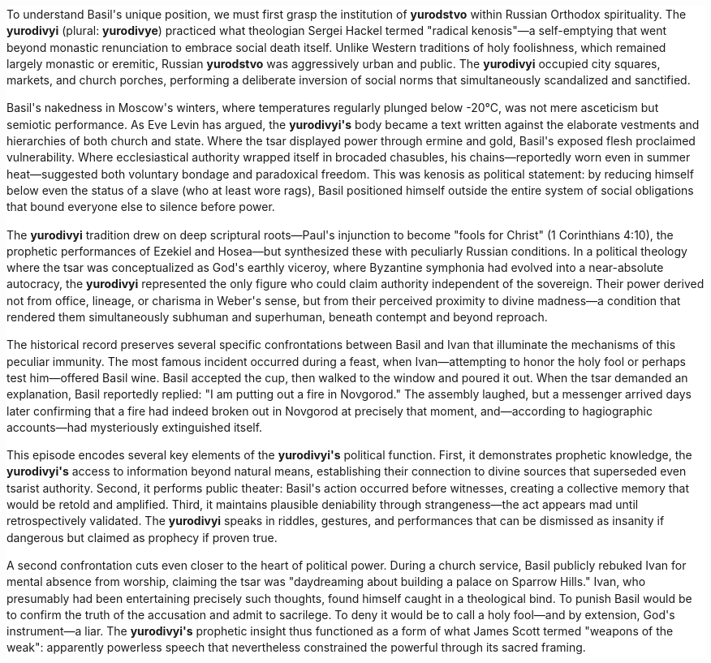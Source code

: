 

To understand Basil's unique position, we must first grasp the institution of **yurodstvo** within Russian Orthodox spirituality. The **yurodivyi** (plural: **yurodivye**) practiced what theologian Sergei Hackel termed "radical kenosis"—a self-emptying that went beyond monastic renunciation to embrace social death itself. Unlike Western traditions of holy foolishness, which remained largely monastic or eremitic, Russian **yurodstvo** was aggressively urban and public. The **yurodivyi** occupied city squares, markets, and church porches, performing a deliberate inversion of social norms that simultaneously scandalized and sanctified.

Basil's nakedness in Moscow's winters, where temperatures regularly plunged below -20°C, was not mere asceticism but semiotic performance. As Eve Levin has argued, the **yurodivyi's** body became a text written against the elaborate vestments and hierarchies of both church and state. Where the tsar displayed power through ermine and gold, Basil's exposed flesh proclaimed vulnerability. Where ecclesiastical authority wrapped itself in brocaded chasubles, his chains—reportedly worn even in summer heat—suggested both voluntary bondage and paradoxical freedom. This was kenosis as political statement: by reducing himself below even the status of a slave (who at least wore rags), Basil positioned himself outside the entire system of social obligations that bound everyone else to silence before power.

The **yurodivyi** tradition drew on deep scriptural roots—Paul's injunction to become "fools for Christ" (1 Corinthians 4:10), the prophetic performances of Ezekiel and Hosea—but synthesized these with peculiarly Russian conditions. In a political theology where the tsar was conceptualized as God's earthly viceroy, where Byzantine symphonia had evolved into a near-absolute autocracy, the **yurodivyi** represented the only figure who could claim authority independent of the sovereign. Their power derived not from office, lineage, or charisma in Weber's sense, but from their perceived proximity to divine madness—a condition that rendered them simultaneously subhuman and superhuman, beneath contempt and beyond reproach.



The historical record preserves several specific confrontations between Basil and Ivan that illuminate the mechanisms of this peculiar immunity. The most famous incident occurred during a feast, when Ivan—attempting to honor the holy fool or perhaps test him—offered Basil wine. Basil accepted the cup, then walked to the window and poured it out. When the tsar demanded an explanation, Basil reportedly replied: "I am putting out a fire in Novgorod." The assembly laughed, but a messenger arrived days later confirming that a fire had indeed broken out in Novgorod at precisely that moment, and—according to hagiographic accounts—had mysteriously extinguished itself.

This episode encodes several key elements of the **yurodivyi's** political function. First, it demonstrates prophetic knowledge, the **yurodivyi's** access to information beyond natural means, establishing their connection to divine sources that superseded even tsarist authority. Second, it performs public theater: Basil's action occurred before witnesses, creating a collective memory that would be retold and amplified. Third, it maintains plausible deniability through strangeness—the act appears mad until retrospectively validated. The **yurodivyi** speaks in riddles, gestures, and performances that can be dismissed as insanity if dangerous but claimed as prophecy if proven true.

A second confrontation cuts even closer to the heart of political power. During a church service, Basil publicly rebuked Ivan for mental absence from worship, claiming the tsar was "daydreaming about building a palace on Sparrow Hills." Ivan, who presumably had been entertaining precisely such thoughts, found himself caught in a theological bind. To punish Basil would be to confirm the truth of the accusation and admit to sacrilege. To deny it would be to call a holy fool—and by extension, God's instrument—a liar. The **yurodivyi's** prophetic insight thus functioned as a form of what James Scott termed "weapons of the weak": apparently powerless speech that nevertheless constrained the powerful through its sacred framing.
